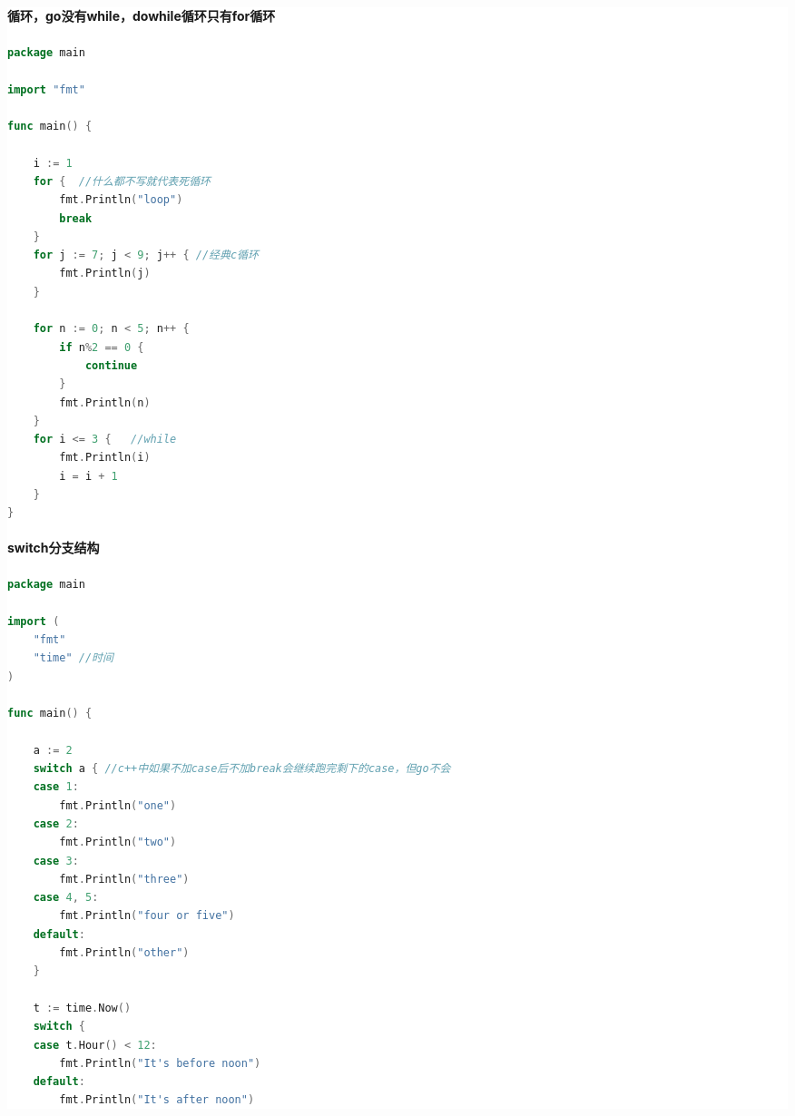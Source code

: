 ```go
```

#### 循环，go没有while，dowhile循环只有for循环

```go
package main

import "fmt"

func main() {

	i := 1
	for {  //什么都不写就代表死循环
		fmt.Println("loop")
		break
	}
	for j := 7; j < 9; j++ { //经典c循环
		fmt.Println(j)
	}

	for n := 0; n < 5; n++ {
		if n%2 == 0 {
			continue
		}
		fmt.Println(n)
	}
	for i <= 3 {   //while
		fmt.Println(i)
		i = i + 1
	}
}
```

#### switch分支结构

```go
package main

import (
	"fmt"
	"time" //时间
)

func main() {

	a := 2
	switch a { //c++中如果不加case后不加break会继续跑完剩下的case，但go不会
	case 1:
		fmt.Println("one")
	case 2:
		fmt.Println("two")
	case 3:
		fmt.Println("three")
	case 4, 5:
		fmt.Println("four or five")
	default:
		fmt.Println("other")
	}

	t := time.Now()
	switch {
	case t.Hour() < 12:
		fmt.Println("It's before noon")
	default:
		fmt.Println("It's after noon")
```